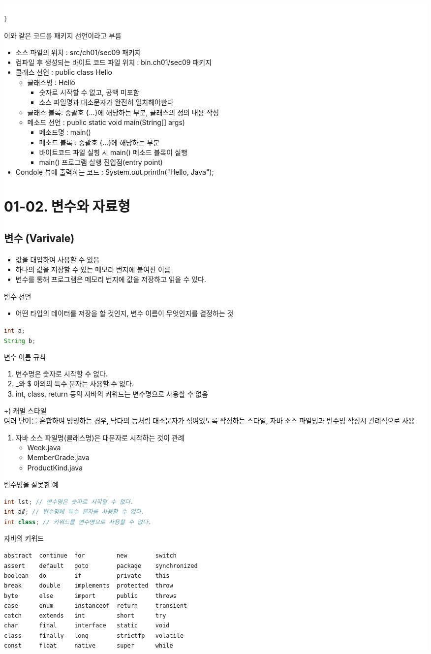 ```java

}
```

이와 같은 코드를 패키지 선언이라고 부름
- 소스 파일의 위치 : src/ch01/sec09 패키지
- 컴파일 후 생성되는 바이트 코드 파일 위치 : bin.ch01/sec09 패키지
- 클래스 선언 : public class Hello
    - 클래스명 : Hello
        - 숫자로 시작할 수 없고, 공백 미포함
        - 소스 파일명과 대소문자가 완전히 일치해야한다
    - 클래스 블록: 중괄호 {...}에 해당하는 부분, 클래스의 정의 내용 작성
    - 메소드 선언 : public static void main(String[] args) 
        - 메소드명 : main()
        - 메소드 블록 : 중괄호 {...}에 해당하는 부분
        - 바이트코드 파일 실힝 시 main() 메소드 블록이 실행
        - main() 프로그램 실행 진입점(entry point)
- Condole 뷰에 출력하는 코드 : System.out.println("Hello, Java");

# 01-02. 변수와 자료형
## 변수 (Varivale)
- 값을 대입하여 사용할 수 있음
- 하나의 값을 저장할 수 있는 메모리 번지에 붙여진 이름  
- 변수를 통해 프로그램은 메모리 번지에 값을 저장하고 읽을 수 있다.

변수 선언
- 어떤 타입의 데이터를 저장을 할 것인지, 변수 이름이 무엇인지를 결정하는 것

```java
int a;
String b;
```
변수 이름 규칙
1. 변수명은 숫자로 시작할 수 없다.
2. _와 $ 이외의 특수 문자는 사용할 수 없다.
3. int, class, return 등의 자바의 키워드는 변수명으로 사용할 수 없음

+) 캐멀 스타일  
여러 단어를 혼합하여 명명하는 경우, 낙타의 등처럼 대소문자가 섞여있도록 작성하는 스타일, 자바 소스 파일명과 변수명 작성시 관례식으로 사용   
1. 자바 소스 파일명(클래스명)은 대문자로 시작하는 것이 관례
    - Week.java
    - MemberGrade.java
    - ProductKind.java

변수명을 잘못한 예
```java
int lst; // 변수명은 숫자로 시작할 수 없다.
int a#; // 변수명에 특수 문자를 사용할 수 없다.
int class; // 키워드를 변수명으로 사용할 수 없다.
```

자바의 키워드
```
abstract  continue  for         new        switch
assert    default   goto        package    synchronized
boolean   do        if          private    this
break     double    implements  protected  throw
byte      else      import      public     throws
case      enum      instanceof  return     transient
catch     extends   int         short      try
char      final     interface   static     void
class     finally   long        strictfp   volatile
const     float     native      super      while

```